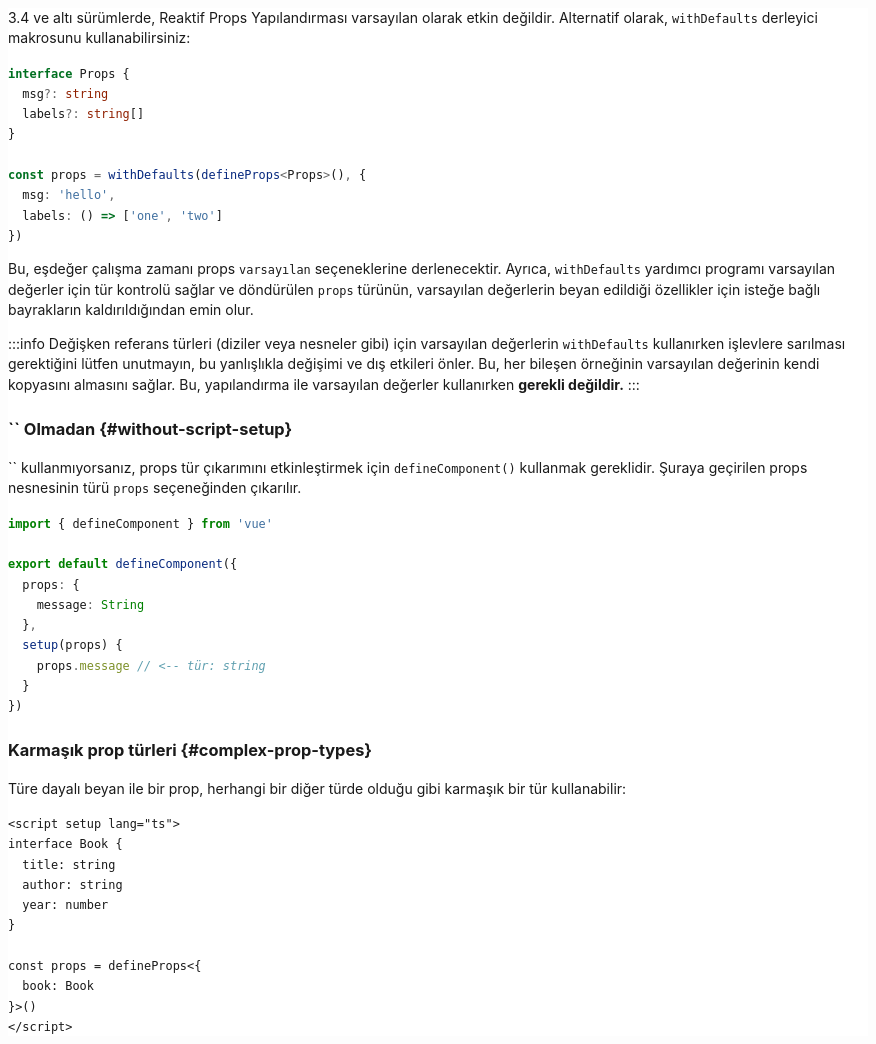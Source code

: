 3.4 ve altı sürümlerde, Reaktif Props Yapılandırması varsayılan olarak etkin değildir. Alternatif olarak, `withDefaults` derleyici makrosunu kullanabilirsiniz:

```ts
interface Props {
  msg?: string
  labels?: string[]
}

const props = withDefaults(defineProps<Props>(), {
  msg: 'hello',
  labels: () => ['one', 'two']
})
```

Bu, eşdeğer çalışma zamanı props `varsayılan` seçeneklerine derlenecektir. Ayrıca, `withDefaults` yardımcı programı varsayılan değerler için tür kontrolü sağlar ve döndürülen `props` türünün, varsayılan değerlerin beyan edildiği özellikler için isteğe bağlı bayrakların kaldırıldığından emin olur.

:::info
Değişken referans türleri (diziler veya nesneler gibi) için varsayılan değerlerin `withDefaults` kullanırken işlevlere sarılması gerektiğini lütfen unutmayın, bu yanlışlıkla değişimi ve dış etkileri önler. Bu, her bileşen örneğinin varsayılan değerinin kendi kopyasını almasını sağlar. Bu, yapılandırma ile varsayılan değerler kullanırken **gerekli değildir.**
:::

### `` Olmadan {#without-script-setup}

`` kullanmıyorsanız, props tür çıkarımını etkinleştirmek için `defineComponent()` kullanmak gereklidir. Şuraya geçirilen props nesnesinin türü `props` seçeneğinden çıkarılır.

```ts
import { defineComponent } from 'vue'

export default defineComponent({
  props: {
    message: String
  },
  setup(props) {
    props.message // <-- tür: string
  }
})
```

### Karmaşık prop türleri {#complex-prop-types}

Türe dayalı beyan ile bir prop, herhangi bir diğer türde olduğu gibi karmaşık bir tür kullanabilir:

```vue
<script setup lang="ts">
interface Book {
  title: string
  author: string
  year: number
}

const props = defineProps<{
  book: Book
}>()
</script>
```
